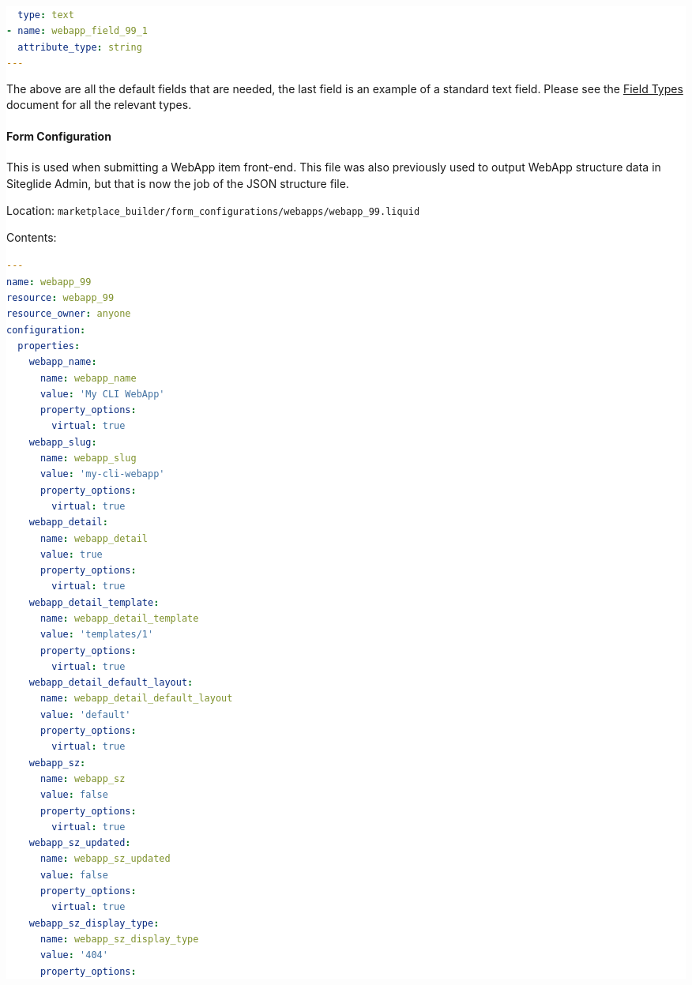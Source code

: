 ```yaml
  type: text
- name: webapp_field_99_1
  attribute_type: string
---
```

The above are all the default fields that are needed, the last field is an example of a standard text field. Please see the [Field Types](https://developers.siteglide.com/field-types) document for all the relevant types.

#### Form Configuration

This is used when submitting a WebApp item front-end. This file was also previously used to output WebApp structure data in Siteglide Admin, but that is now the job of the JSON structure file.

Location: `marketplace_builder/form_configurations/webapps/webapp_99.liquid`

Contents:

```yaml
---
name: webapp_99
resource: webapp_99
resource_owner: anyone
configuration:
  properties:
    webapp_name:
      name: webapp_name
      value: 'My CLI WebApp'
      property_options:
        virtual: true
    webapp_slug:
      name: webapp_slug
      value: 'my-cli-webapp'
      property_options:
        virtual: true
    webapp_detail:
      name: webapp_detail
      value: true
      property_options:
        virtual: true
    webapp_detail_template:
      name: webapp_detail_template
      value: 'templates/1'
      property_options:
        virtual: true
    webapp_detail_default_layout:
      name: webapp_detail_default_layout
      value: 'default'
      property_options:
        virtual: true
    webapp_sz:
      name: webapp_sz
      value: false
      property_options:
        virtual: true
    webapp_sz_updated:
      name: webapp_sz_updated
      value: false
      property_options:
        virtual: true
    webapp_sz_display_type:
      name: webapp_sz_display_type
      value: '404'
      property_options:
```